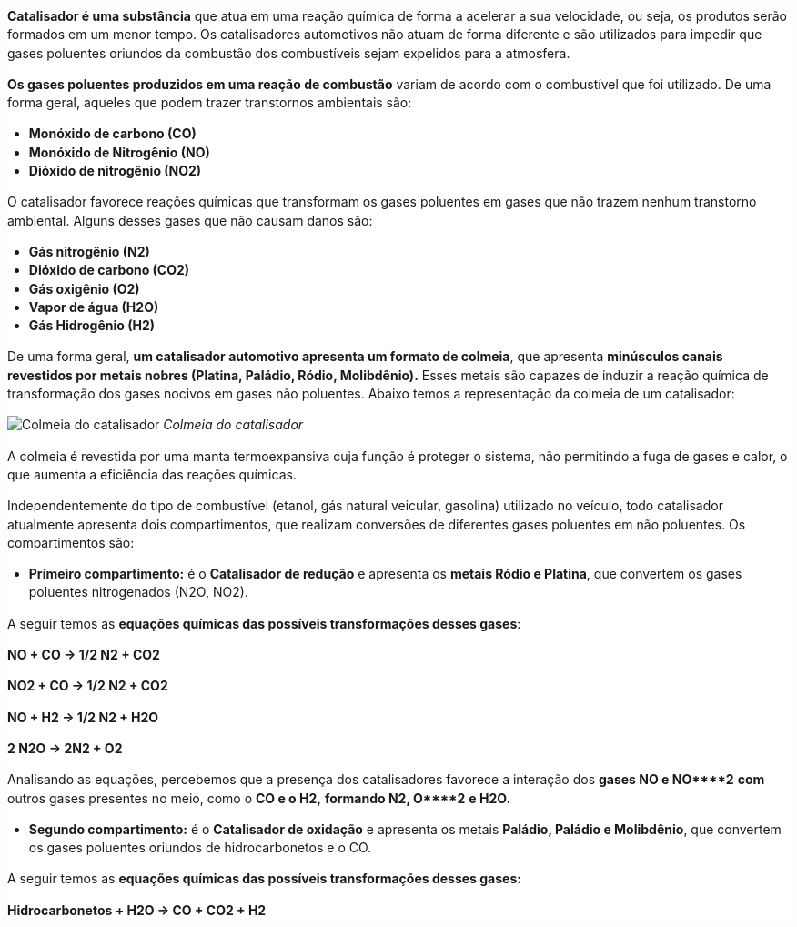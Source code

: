 **Catalisador é uma substância** que atua em uma reação química de forma a acelerar a sua velocidade, ou seja, os produtos serão formados em um menor tempo. Os catalisadores automotivos não atuam de forma diferente e são utilizados para impedir que gases poluentes oriundos da combustão dos combustíveis sejam expelidos para a atmosfera.

**Os gases poluentes produzidos em uma reação de combustão** variam de acordo com o combustível que foi utilizado. De uma forma geral, aqueles que podem trazer transtornos ambientais são:

- **Monóxido de carbono (CO)**
- **Monóxido de Nitrogênio (NO)**
- **Dióxido de nitrogênio (NO2)**

O catalisador favorece reações químicas que transformam os gases poluentes em gases que não trazem nenhum transtorno ambiental. Alguns desses gases que não causam danos são:

- **Gás nitrogênio (N2)**
- **Dióxido de carbono (CO2)**
- **Gás oxigênio (O2)**
- **Vapor de água (H2O)**
- **Gás Hidrogênio (H2)**

De uma forma geral, **um catalisador automotivo apresenta um formato de colmeia**, que apresenta **minúsculos canais revestidos por metais nobres (Platina, Paládio, Ródio, Molibdênio).** Esses metais são capazes de induzir a reação química de transformação dos gases nocivos em gases não poluentes. Abaixo temos a representação da colmeia de um catalisador:

![Colmeia do catalisador](https://static.planejativo.com/uploads/novas/c53b8a15bded3c19f24f6e34dfd55f12.jpg)
*Colmeia do catalisador*

A colmeia é revestida por uma manta termoexpansiva cuja função é proteger o sistema, não permitindo a fuga de gases e calor, o que aumenta a eficiência das reações químicas.

Independentemente do tipo de combustível (etanol, gás natural veicular, gasolina) utilizado no veículo, todo catalisador atualmente apresenta dois compartimentos, que realizam conversões de diferentes gases poluentes em não poluentes. Os compartimentos são:

- **Primeiro compartimento:** é o **Catalisador de redução** e apresenta os **metais Ródio e Platina**, que convertem os gases poluentes nitrogenados (N2O, NO2).

A seguir temos as **equações químicas das possíveis transformações desses gases**:

**NO + CO → 1/2 N2 + CO2**

**NO2 + CO → 1/2 N2 + CO2**

**NO + H2 → 1/2 N2 + H2O**

**2 N2O → 2N2 + O2**

Analisando as equações, percebemos que a presença dos catalisadores favorece a interação dos **gases NO e NO****2** **com** outros gases presentes no meio, como o **CO e o H****2****,** **formando N****2****, O****2** **e H****2****O.**

- **Segundo compartimento:** é o **Catalisador de oxidação** e apresenta os metais **Paládio, Paládio e Molibdênio**, que convertem os gases poluentes oriundos de hidrocarbonetos e o CO.

A seguir temos as **equações químicas das possíveis transformações desses gases:**

**Hidrocarbonetos + H2O → CO + CO2 + H2**
